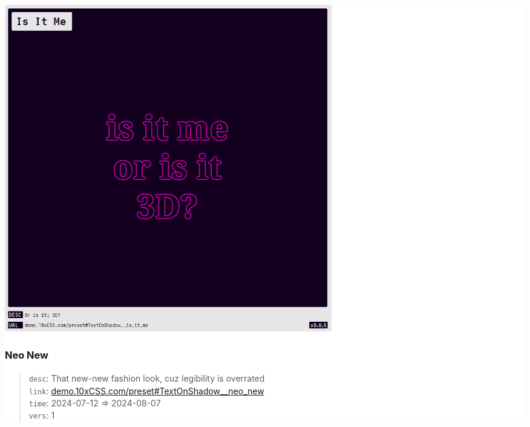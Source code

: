 <img src="./assets/TextOnShadow__is_it_me.png" alt="Or is it; 3D?" title="Is It Me" width="540" />


### Neo New
> `desc`: That new-new fashion look, cuz legibility is overrated <br/>
> `link`: [demo.10xCSS.com/preset#TextOnShadow__neo_new](https://demo.10xCSS.com/dashboard/presets?cid=TextOnShadow&uid=TextOnShadow__neo_new) <br/>
> `time`: 2024-07-12 ⇒ 2024-08-07 <br/>
> `vers`: 1 <br/>
